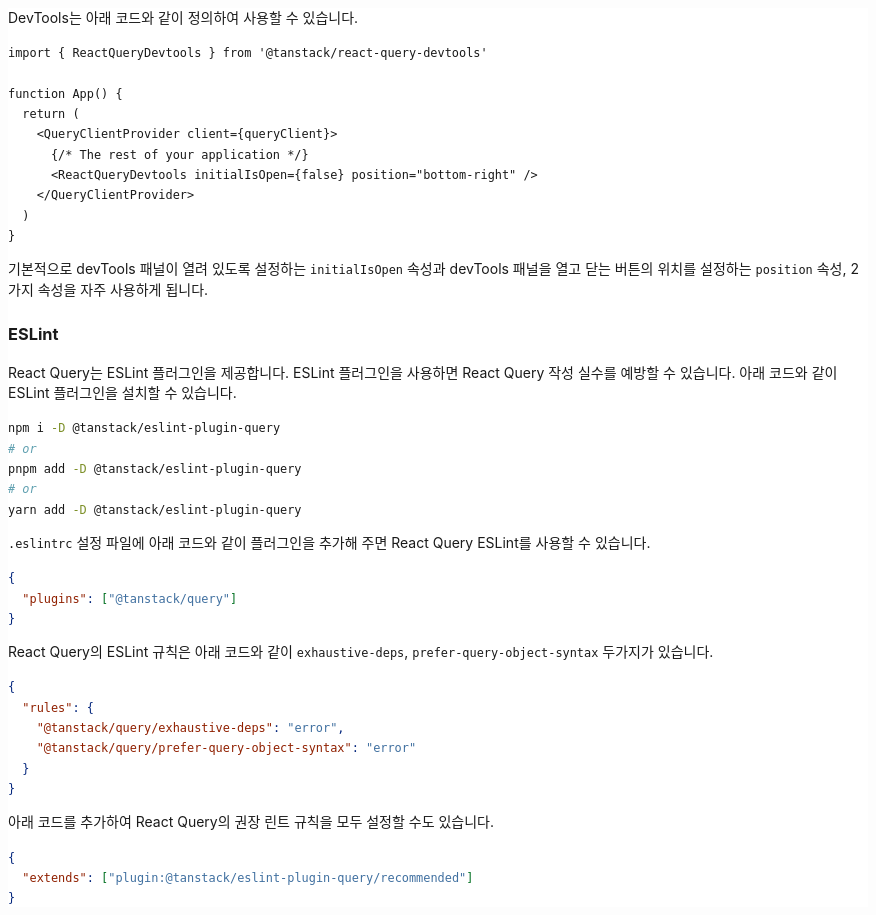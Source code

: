 DevTools는 아래 코드와 같이 정의하여 사용할 수 있습니다.

```tsx
import { ReactQueryDevtools } from '@tanstack/react-query-devtools'

function App() {
  return (
    <QueryClientProvider client={queryClient}>
      {/* The rest of your application */}
      <ReactQueryDevtools initialIsOpen={false} position="bottom-right" />
    </QueryClientProvider>
  )
}
```

기본적으로 devTools 패널이 열려 있도록 설정하는 `initialIsOpen` 속성과 devTools 패널을 열고 닫는 버튼의 위치를 설정하는 `position` 속성, 2가지 속성을 자주 사용하게 됩니다.

### ESLint
React Query는 ESLint 플러그인을 제공합니다. ESLint 플러그인을 사용하면 React Query 작성 실수를 예방할 수 있습니다. 아래 코드와 같이 ESLint 플러그인을 설치할 수 있습니다.

```bash
npm i -D @tanstack/eslint-plugin-query
# or
pnpm add -D @tanstack/eslint-plugin-query
# or
yarn add -D @tanstack/eslint-plugin-query
```

`.eslintrc` 설정 파일에 아래 코드와 같이 플러그인을 추가해 주면 React Query ESLint를 사용할 수 있습니다.

```json
{
  "plugins": ["@tanstack/query"]
}
```

React Query의 ESLint 규칙은 아래 코드와 같이 `exhaustive-deps`, `prefer-query-object-syntax` 두가지가 있습니다.

```json
{
  "rules": {
    "@tanstack/query/exhaustive-deps": "error",
    "@tanstack/query/prefer-query-object-syntax": "error"
  }
}
```

아래 코드를 추가하여 React Query의 권장 린트 규칙을 모두 설정할 수도 있습니다.

```json
{
  "extends": ["plugin:@tanstack/eslint-plugin-query/recommended"]
}
```
